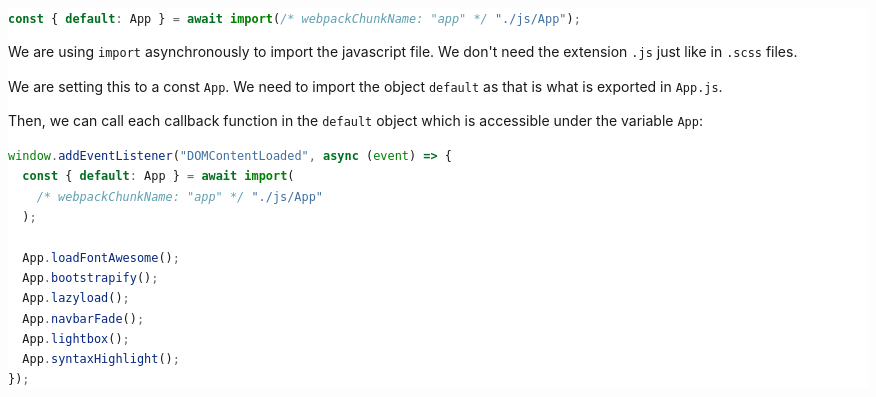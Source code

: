 ```javascript
const { default: App } = await import(/* webpackChunkName: "app" */ "./js/App");
```

We are using `import` asynchronously to import the javascript file. We don't need the extension `.js` just like in `.scss` files.

We are setting this to a const `App`. We need to import the object `default` as that is what is exported in `App.js`.

Then, we can call each callback function in the `default` object which is accessible under the variable `App`:

```javascript
window.addEventListener("DOMContentLoaded", async (event) => {
  const { default: App } = await import(
    /* webpackChunkName: "app" */ "./js/App"
  );

  App.loadFontAwesome();
  App.bootstrapify();
  App.lazyload();
  App.navbarFade();
  App.lightbox();
  App.syntaxHighlight();
});
```
